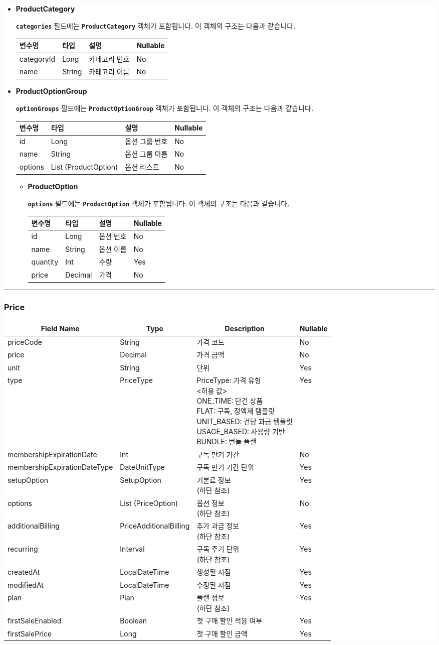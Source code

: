 
- **ProductCategory**

    **`categories`** 필드에는 **`ProductCategory`** 객체가 포함됩니다. 이 객체의 구조는 다음과 같습니다.

  | 변수명        | 타입     | 설명      | Nullable |
  | ---------- | ------ | ------- | :------- |
  | categoryId | Long   | 카테고리 번호 | No       |
  | name       | String | 카테고리 이름 | No       |
- **ProductOptionGroup**

    **`optionGroups`** 필드에는 **`ProductOptionGroup`** 객체가 포함됩니다. 이 객체의 구조는 다음과 같습니다.

  | 변수명     | 타입                   | 설명       | Nullable |
  | ------- | -------------------- | -------- | :------- |
  | id      | Long                 | 옵션 그룹 번호 | No       |
  | name    | String               | 옵션 그룹 이름 | No       |
  | options | List (ProductOption) | 옵션 리스트   | No       |

  - **ProductOption**

      **`options`** 필드에는 **`ProductOption`** 객체가 포함됩니다. 이 객체의 구조는 다음과 같습니다.

    | 변수명      | 타입      | 설명    | Nullable |
    | -------- | ------- | ----- | -------- |
    | id       | Long    | 옵션 번호 | No       |
    | name     | String  | 옵션 이름 | No       |
    | quantity | Int     | 수량    | Yes      |
    | price    | Decimal | 가격    | No       |

***

### Price

| Field Name                  | Type                    | Description                                                    | Nullable |
|-----------------------------|-------------------------|----------------------------------------------------------------|----------|
| priceCode                   | String                  | 가격 코드                                                      | No       |
| price                       | Decimal                 | 가격 금액                                                      | No       |
| unit                        | String                  | 단위                                                            | Yes      |
| type                        | PriceType               | PriceType: 가격 유형 <br/> <허용 값>  <br/>  ONE_TIME: 단건 상품  <br/>  FLAT: 구독, 정액제 템플릿  <br/>  UNIT_BASED: 건당 과금 템플릿  <br/>  USAGE_BASED: 사용량 기반  <br/>  BUNDLE: 번들 플랜 | Yes      |
| membershipExpirationDate    | Int                     | 구독 만기 기간                                                 | No       |
| membershipExpirationDateType| DateUnitType            | 구독 만기 기간 단위                                            | Yes      |
| setupOption                 | SetupOption             | 기본료 정보  <br/> (하단 참조)                                      | Yes      |
| options                     | List (PriceOption)      | 옵션 정보  <br/> (하단 참조)                                        | No       |
| additionalBilling           | PriceAdditionalBilling  | 추가 과금 정보  <br/> (하단 참조)                                    | Yes      |
| recurring                   | Interval                | 구독 주기 단위  <br/> (하단 참조)                                    | Yes      |
| createdAt                   | LocalDateTime           | 생성된 시점                                                    | Yes      |
| modifiedAt                  | LocalDateTime           | 수정된 시점                                                    | Yes      |
| plan                        | Plan                    | 플랜 정보  <br/> (하단 참조)                                        | Yes      |
| firstSaleEnabled            | Boolean                 | 첫 구매 할인 적용 여부                                         | Yes      |
| firstSalePrice              | Long                    | 첫 구매 할인 금액                                              | Yes      |